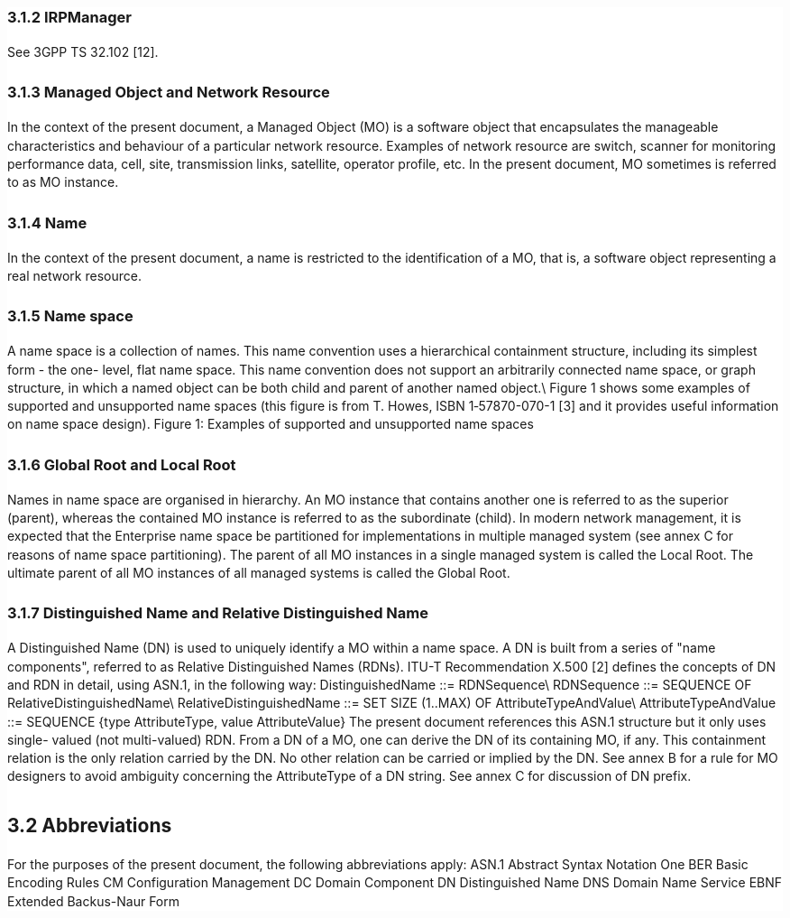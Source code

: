 ### 3.1.2 IRPManager
See 3GPP TS 32.102 [12].
### 3.1.3 Managed Object and Network Resource
In the context of the present document, a Managed Object (MO) is a software
object that encapsulates the manageable characteristics and behaviour of a
particular network resource. Examples of network resource are switch, scanner
for monitoring performance data, cell, site, transmission links, satellite,
operator profile, etc. In the present document, MO sometimes is referred to as
MO instance.
### 3.1.4 Name
In the context of the present document, a name is restricted to the
identification of a MO, that is, a software object representing a real network
resource.
### 3.1.5 Name space
A name space is a collection of names. This name convention uses a
hierarchical containment structure, including its simplest form - the one-
level, flat name space. This name convention does not support an arbitrarily
connected name space, or graph structure, in which a named object can be both
child and parent of another named object.\ Figure 1 shows some examples of
supported and unsupported name spaces (this figure is from T. Howes, ISBN
1‑57870-070-1 [3] and it provides useful information on name space design).
Figure 1: Examples of supported and unsupported name spaces
### 3.1.6 Global Root and Local Root
Names in name space are organised in hierarchy. An MO instance that contains
another one is referred to as the superior (parent), whereas the contained MO
instance is referred to as the subordinate (child).
In modern network management, it is expected that the Enterprise name space be
partitioned for implementations in multiple managed system (see annex C for
reasons of name space partitioning). The parent of all MO instances in a
single managed system is called the Local Root. The ultimate parent of all MO
instances of all managed systems is called the Global Root.
### 3.1.7 Distinguished Name and Relative Distinguished Name
A Distinguished Name (DN) is used to uniquely identify a MO within a name
space. A DN is built from a series of \"name components\", referred to as
Relative Distinguished Names (RDNs). ITU-T Recommendation X.500 [2] defines
the concepts of DN and RDN in detail, using ASN.1, in the following way:
DistinguishedName ::= RDNSequence\ RDNSequence ::= SEQUENCE OF
RelativeDistinguishedName\ RelativeDistinguishedName ::= SET SIZE (1..MAX) OF
AttributeTypeAndValue\ AttributeTypeAndValue ::= SEQUENCE {type AttributeType,
value AttributeValue}
The present document references this ASN.1 structure but it only uses single-
valued (not multi-valued) RDN.
From a DN of a MO, one can derive the DN of its containing MO, if any. This
containment relation is the only relation carried by the DN. No other relation
can be carried or implied by the DN.
See annex B for a rule for MO designers to avoid ambiguity concerning the
AttributeType of a DN string.
See annex C for discussion of DN prefix.
## 3.2 Abbreviations
For the purposes of the present document, the following abbreviations apply:
ASN.1 Abstract Syntax Notation One
BER Basic Encoding Rules
CM Configuration Management
DC Domain Component
DN Distinguished Name
DNS Domain Name Service
EBNF Extended Backus-Naur Form